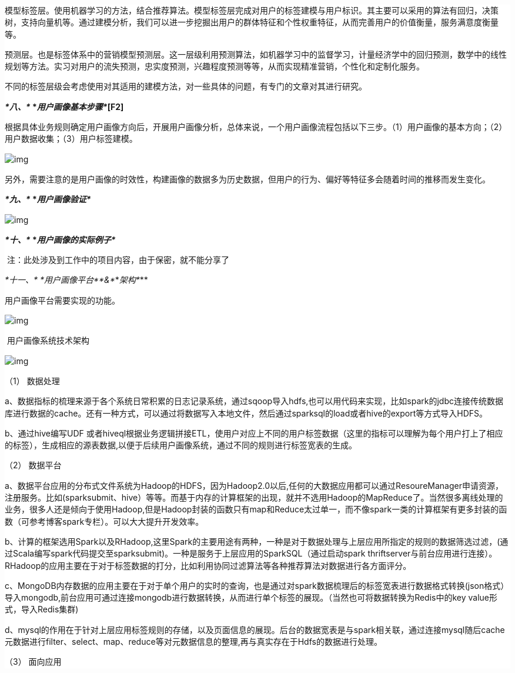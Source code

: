 模型标签层。使用机器学习的方法，结合推荐算法。模型标签层完成对用户的标签建模与用户标识。其主要可以采用的算法有回归，决策树，支持向量机等。通过建模分析，我们可以进一步挖掘出用户的群体特征和个性权重特征，从而完善用户的价值衡量，服务满意度衡量等。

预测层。也是标签体系中的营销模型预测层。这一层级利用预测算法，如机器学习中的监督学习，计量经济学中的回归预测，数学中的线性规划等方法。实习对用户的流失预测，忠实度预测，兴趣程度预测等等，从而实现精准营销，个性化和定制化服务。

不同的标签层级会考虑使用对其适用的建模方法，对一些具体的问题，有专门的文章对其进行研究。

***\*八、\** \**用户画像基本步骤\**[F2]** 

​    根据具体业务规则确定用户画像方向后，开展用户画像分析，总体来说，一个用户画像流程包括以下三步。（1）用户画像的基本方向；（2）用户数据收集；（3）用户标签建模。

![img](https://img-blog.csdn.net/20180328143629828?watermark/2/text/aHR0cHM6Ly9ibG9nLmNzZG4ubmV0L3p6aGhvdWJpbg==/font/5a6L5L2T/fontsize/400/fill/I0JBQkFCMA==/dissolve/70)

​    另外，需要注意的是用户画像的时效性，构建画像的数据多为历史数据，但用户的行为、偏好等特征多会随着时间的推移而发生变化。

***\*九、\** \**用户画像验证\****

![img](https://img-blog.csdn.net/20180328143640489?watermark/2/text/aHR0cHM6Ly9ibG9nLmNzZG4ubmV0L3p6aGhvdWJpbg==/font/5a6L5L2T/fontsize/400/fill/I0JBQkFCMA==/dissolve/70)

***\*十、\** \**用户画像的实际例子\****

​    注：此处涉及到工作中的项目内容，由于保密，就不能分享了

***\*十一、\**  \**用户画像平台\**\**&\**\**架构\****

用户画像平台需要实现的功能。

![img](https://img-blog.csdn.net/20180328143751570?watermark/2/text/aHR0cHM6Ly9ibG9nLmNzZG4ubmV0L3p6aGhvdWJpbg==/font/5a6L5L2T/fontsize/400/fill/I0JBQkFCMA==/dissolve/70)

​    用户画像系统技术架构

![img](https://img-blog.csdn.net/20180328143759155?watermark/2/text/aHR0cHM6Ly9ibG9nLmNzZG4ubmV0L3p6aGhvdWJpbg==/font/5a6L5L2T/fontsize/400/fill/I0JBQkFCMA==/dissolve/70)

（1）  数据处理

a、数据指标的梳理来源于各个系统日常积累的日志记录系统，通过sqoop导入hdfs,也可以用代码来实现，比如spark的jdbc连接传统数据库进行数据的cache。还有一种方式，可以通过将数据写入本地文件，然后通过sparksql的load或者hive的export等方式导入HDFS。

b、通过hive编写UDF 或者hiveql根据业务逻辑拼接ETL，使用户对应上不同的用户标签数据（这里的指标可以理解为每个用户打上了相应的标签），生成相应的源表数据,以便于后续用户画像系统，通过不同的规则进行标签宽表的生成。

（2）  数据平台

a、数据平台应用的分布式文件系统为Hadoop的HDFS，因为Hadoop2.0以后,任何的大数据应用都可以通过ResoureManager申请资源，注册服务。比如(sparksubmit、hive）等等。而基于内存的计算框架的出现，就并不选用Hadoop的MapReduce了。当然很多离线处理的业务，很多人还是倾向于使用Hadoop,但是Hadoop封装的函数只有map和Reduce太过单一，而不像spark一类的计算框架有更多封装的函数（可参考博客spark专栏）。可以大大提升开发效率。

b、计算的框架选用Spark以及RHadoop,这里Spark的主要用途有两种，一种是对于数据处理与上层应用所指定的规则的数据筛选过滤，(通过Scala编写spark代码提交至sparksubmit)。一种是服务于上层应用的SparkSQL（通过启动spark thriftserver与前台应用进行连接）。 RHadoop的应用主要在于对于标签数据的打分，比如利用协同过滤算法等各种推荐算法对数据进行各方面评分。

c、MongoDB内存数据的应用主要在于对于单个用户的实时的查询，也是通过对spark数据梳理后的标签宽表进行数据格式转换(json格式）导入mongodb,前台应用可通过连接mongodb进行数据转换，从而进行单个标签的展现。（当然也可将数据转换为Redis中的key value形式，导入Redis集群)

d、mysql的作用在于针对上层应用标签规则的存储，以及页面信息的展现。后台的数据宽表是与spark相关联，通过连接mysql随后cache元数据进行filter、select、map、reduce等对元数据信息的整理,再与真实存在于Hdfs的数据进行处理。

（3）  面向应用
